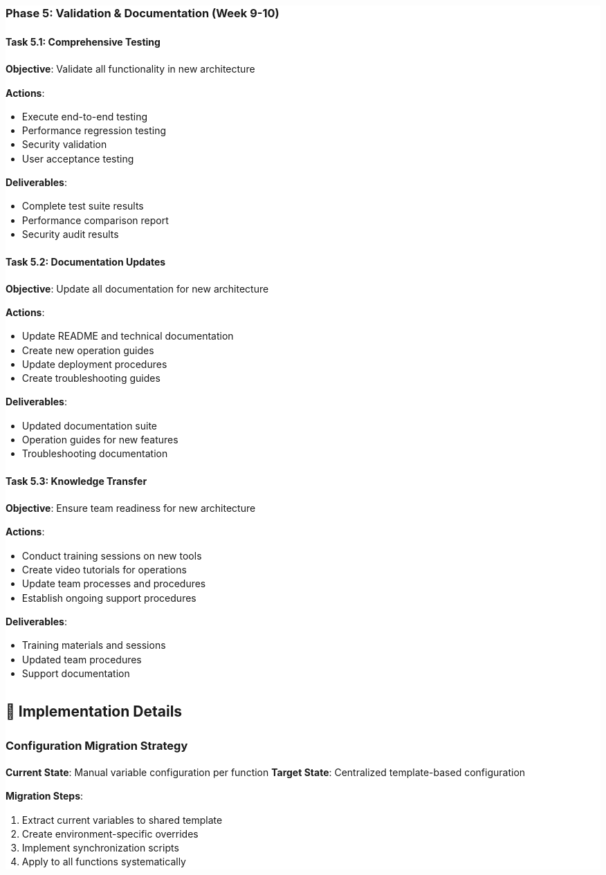### Phase 5: Validation & Documentation (Week 9-10)

#### Task 5.1: Comprehensive Testing
**Objective**: Validate all functionality in new architecture

**Actions**:
- Execute end-to-end testing
- Performance regression testing
- Security validation
- User acceptance testing

**Deliverables**:
- Complete test suite results
- Performance comparison report
- Security audit results

#### Task 5.2: Documentation Updates
**Objective**: Update all documentation for new architecture

**Actions**:
- Update README and technical documentation
- Create new operation guides
- Update deployment procedures
- Create troubleshooting guides

**Deliverables**:
- Updated documentation suite
- Operation guides for new features
- Troubleshooting documentation

#### Task 5.3: Knowledge Transfer
**Objective**: Ensure team readiness for new architecture

**Actions**:
- Conduct training sessions on new tools
- Create video tutorials for operations
- Update team processes and procedures
- Establish ongoing support procedures

**Deliverables**:
- Training materials and sessions
- Updated team procedures
- Support documentation

## 🚧 Implementation Details

### Configuration Migration Strategy

**Current State**: Manual variable configuration per function
**Target State**: Centralized template-based configuration

**Migration Steps**:
1. Extract current variables to shared template
2. Create environment-specific overrides
3. Implement synchronization scripts
4. Apply to all functions systematically
